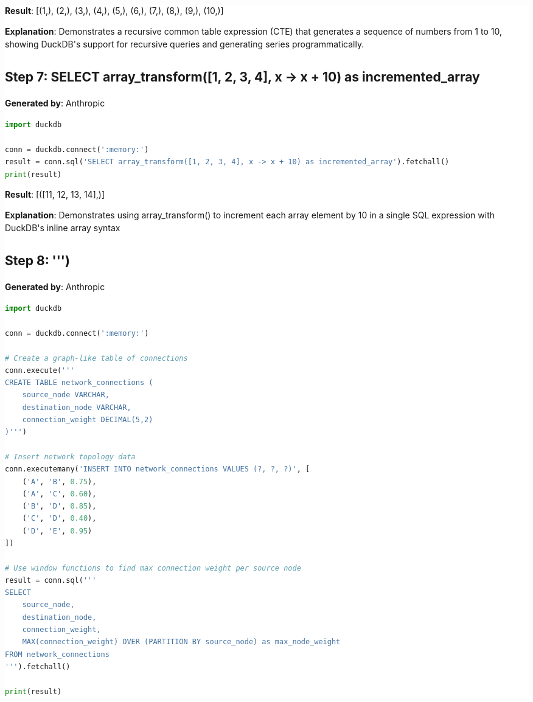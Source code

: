 **Result**: [(1,), (2,), (3,), (4,), (5,), (6,), (7,), (8,), (9,), (10,)]

**Explanation**: Demonstrates a recursive common table expression (CTE) that generates a sequence of numbers from 1 to 10, showing DuckDB's support for recursive queries and generating series programmatically.
## Step 7: SELECT array_transform([1, 2, 3, 4], x -> x + 10) as incremented_array

**Generated by**: Anthropic

```python
import duckdb

conn = duckdb.connect(':memory:')
result = conn.sql('SELECT array_transform([1, 2, 3, 4], x -> x + 10) as incremented_array').fetchall()
print(result)
```

**Result**: [([11, 12, 13, 14],)]

**Explanation**: Demonstrates using array_transform() to increment each array element by 10 in a single SQL expression with DuckDB's inline array syntax
## Step 8: ''')

**Generated by**: Anthropic

```python
import duckdb

conn = duckdb.connect(':memory:')

# Create a graph-like table of connections
conn.execute('''
CREATE TABLE network_connections (
    source_node VARCHAR,
    destination_node VARCHAR,
    connection_weight DECIMAL(5,2)
)''')

# Insert network topology data
conn.executemany('INSERT INTO network_connections VALUES (?, ?, ?)', [
    ('A', 'B', 0.75),
    ('A', 'C', 0.60),
    ('B', 'D', 0.85),
    ('C', 'D', 0.40),
    ('D', 'E', 0.95)
])

# Use window functions to find max connection weight per source node
result = conn.sql('''
SELECT 
    source_node,
    destination_node,
    connection_weight,
    MAX(connection_weight) OVER (PARTITION BY source_node) as max_node_weight
FROM network_connections
''').fetchall()

print(result)
```

